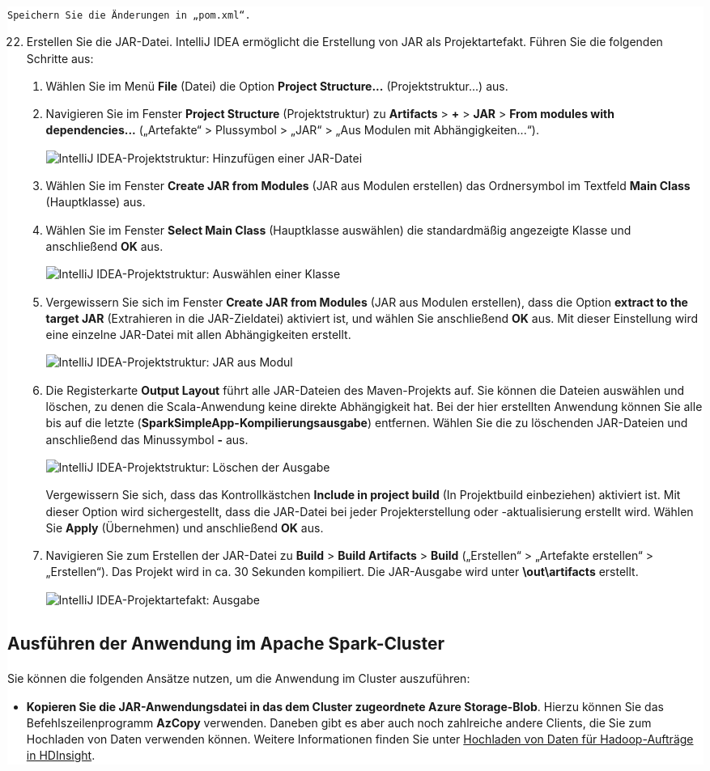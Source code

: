     Speichern Sie die Änderungen in „pom.xml“.

22. Erstellen Sie die JAR-Datei. IntelliJ IDEA ermöglicht die Erstellung von JAR als Projektartefakt. Führen Sie die folgenden Schritte aus:

    1. Wählen Sie im Menü **File** (Datei) die Option **Project Structure...** (Projektstruktur...) aus.

    2. Navigieren Sie im Fenster **Project Structure** (Projektstruktur) zu **Artifacts** >  **+**  > **JAR** > **From modules with dependencies...** („Artefakte“ > Plussymbol > „JAR“ > „Aus Modulen mit Abhängigkeiten...“).

        ![IntelliJ IDEA-Projektstruktur: Hinzufügen einer JAR-Datei](./media/apache-spark-create-standalone-application/hdinsight-create-jar1.png)

    3. Wählen Sie im Fenster **Create JAR from Modules** (JAR aus Modulen erstellen) das Ordnersymbol im Textfeld **Main Class** (Hauptklasse) aus.

    4. Wählen Sie im Fenster **Select Main Class** (Hauptklasse auswählen) die standardmäßig angezeigte Klasse und anschließend **OK** aus.

        ![IntelliJ IDEA-Projektstruktur: Auswählen einer Klasse](./media/apache-spark-create-standalone-application/hdinsight-create-jar2.png)

    5. Vergewissern Sie sich im Fenster **Create JAR from Modules** (JAR aus Modulen erstellen), dass die Option **extract to the target JAR** (Extrahieren in die JAR-Zieldatei) aktiviert ist, und wählen Sie anschließend **OK** aus.  Mit dieser Einstellung wird eine einzelne JAR-Datei mit allen Abhängigkeiten erstellt.

        ![IntelliJ IDEA-Projektstruktur: JAR aus Modul](./media/apache-spark-create-standalone-application/hdinsight-create-jar3.png)

    6. Die Registerkarte **Output Layout** führt alle JAR-Dateien des Maven-Projekts auf. Sie können die Dateien auswählen und löschen, zu denen die Scala-Anwendung keine direkte Abhängigkeit hat. Bei der hier erstellten Anwendung können Sie alle bis auf die letzte (**SparkSimpleApp-Kompilierungsausgabe**) entfernen. Wählen Sie die zu löschenden JAR-Dateien und anschließend das Minussymbol **-** aus.

        ![IntelliJ IDEA-Projektstruktur: Löschen der Ausgabe](./media/apache-spark-create-standalone-application/hdi-delete-output-jars.png)

        Vergewissern Sie sich, dass das Kontrollkästchen **Include in project build** (In Projektbuild einbeziehen) aktiviert ist. Mit dieser Option wird sichergestellt, dass die JAR-Datei bei jeder Projekterstellung oder -aktualisierung erstellt wird. Wählen Sie **Apply** (Übernehmen) und anschließend **OK** aus.

    7. Navigieren Sie zum Erstellen der JAR-Datei zu **Build** > **Build Artifacts** > **Build** („Erstellen“ > „Artefakte erstellen“ > „Erstellen“). Das Projekt wird in ca. 30 Sekunden kompiliert.  Die JAR-Ausgabe wird unter **\out\artifacts** erstellt.

        ![IntelliJ IDEA-Projektartefakt: Ausgabe](./media/apache-spark-create-standalone-application/hdi-artifact-output-jar.png)

## <a name="run-the-application-on-the-apache-spark-cluster"></a>Ausführen der Anwendung im Apache Spark-Cluster

Sie können die folgenden Ansätze nutzen, um die Anwendung im Cluster auszuführen:

* **Kopieren Sie die JAR-Anwendungsdatei in das dem Cluster zugeordnete Azure Storage-Blob**. Hierzu können Sie das Befehlszeilenprogramm **AzCopy** verwenden. Daneben gibt es aber auch noch zahlreiche andere Clients, die Sie zum Hochladen von Daten verwenden können. Weitere Informationen finden Sie unter [Hochladen von Daten für Hadoop-Aufträge in HDInsight](../hdinsight-upload-data.md).

